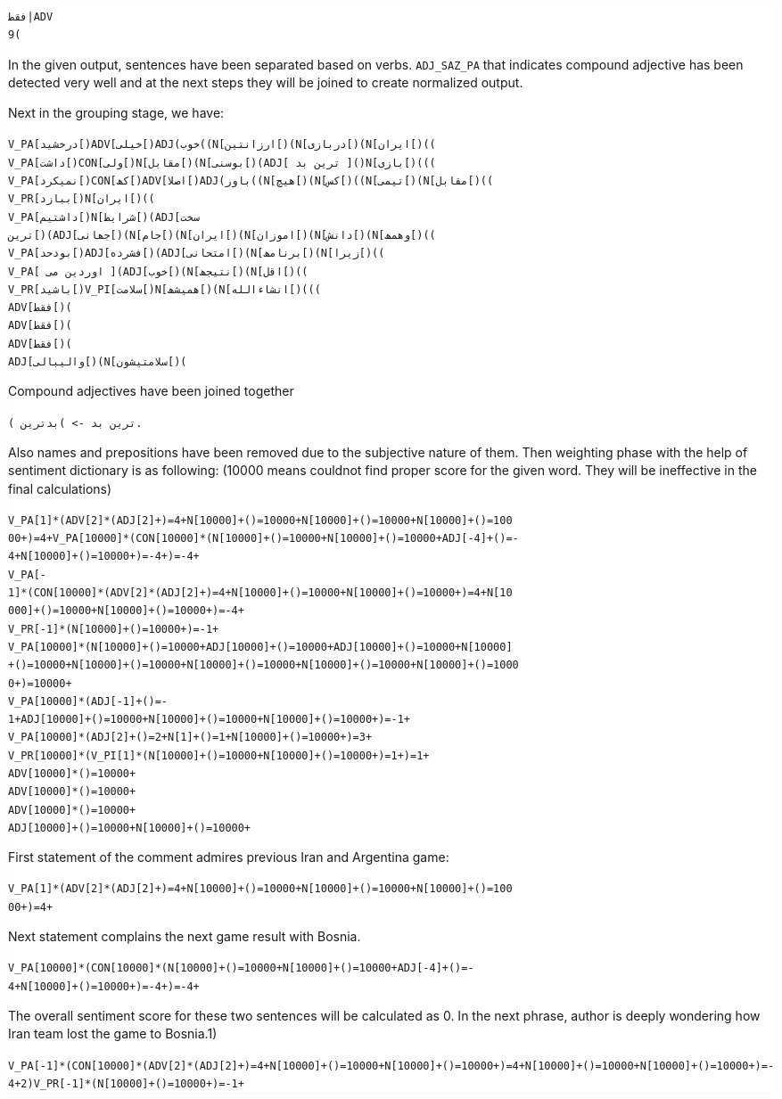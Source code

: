 ```
‫‪|ADV‬فقط‬
‫)‪9‬‬
```
In the given output, sentences have been separated based on verbs. 
`ADJ_SAZ_PA` that indicates compound adjective has been detected very well and at the next steps they will be joined to create normalized output.

Next in the grouping stage, we have:
```
V_PA[‫(]درخشید‬ADV[‫(]خیلی‬ADJ(‫))خوب‬N[‫)(]ارزانتین‬N[‫)(]دربازی‬N[‫))(]ایران‬
V_PA[‫(]داشت‬CON[‫(]ولی‬N[‫)(]مقابل‬N[‫)(]بوسنی‬ADJ[ ‫ترین‬ ‫بد‬ ]()N[‫)))(]بازی‬
V_PA[‫(]نمیکرد‬CON[‫(]کھ‬ADV[‫(]اصلا‬ADJ(‫))باور‬N[‫)(]ھیچ‬N[‫))(]کس‬N[‫)(]تیمی‬N[‫))(]مقابل‬
V_PR[‫(]ببازد‬N[‫))(]ایران‬
V_PA[‫(]داشتیم‬N[‫)(]شرایط‬ADJ[‫سخت‬
‫)(]ترین‬ADJ[‫)(]جھانی‬N[‫)(]جام‬N[‫)(]ایران‬N[‫)(]اموزان‬N[‫)(]دانش‬N[‫))(]وھمھ‬
V_PA[‫(]بودحد‬ADJ[‫)(]فشرده‬ADJ[‫)(]امتحانی‬N[‫)(]برنامھ‬N[‫))(]زیرا‬
V_PA[ ‫اوردین‬ ‫می‬ ](ADJ[‫)(]خوب‬N[‫)(]نتیجھ‬N[‫))(]اقل‬
V_PR[‫(]باشید‬V_PI[‫(]سلامت‬N[‫)(]ھمیشھ‬N[‫)))(]انشاءالله‬
ADV[‫)(]فقط‬
ADV[‫)(]فقط‬
ADV[‫)(]فقط‬
ADJ[‫)(]والیبالی‬N[‫)(]سلامتیشون‬
```
Compound adjectives have been joined together
```
( ‫ترین‬ ‫بد‬ -> ‫)بدترین‬.
```
Also names and prepositions have been removed due to the subjective nature of them.
Then weighting phase with the help of sentiment dictionary is as following: 
(10000 means couldnot find proper score for the given word. They will be ineffective in the final calculations)
```
V_PA[1]*(ADV[2]*(ADJ[2]+)=4+N[10000]+()=10000+N[10000]+()=10000+N[10000]+()=100
00+)=4+V_PA[10000]*(CON[10000]*(N[10000]+()=10000+N[10000]+()=10000+ADJ[-4]+()=-
4+N[10000]+()=10000+)=-4+)=-4+
V_PA[-
1]*(CON[10000]*(ADV[2]*(ADJ[2]+)=4+N[10000]+()=10000+N[10000]+()=10000+)=4+N[10
000]+()=10000+N[10000]+()=10000+)=-4+
V_PR[-1]*(N[10000]+()=10000+)=-1+
V_PA[10000]*(N[10000]+()=10000+ADJ[10000]+()=10000+ADJ[10000]+()=10000+N[10000]
+()=10000+N[10000]+()=10000+N[10000]+()=10000+N[10000]+()=10000+N[10000]+()=1000
0+)=10000+
V_PA[10000]*(ADJ[-1]+()=-
1+ADJ[10000]+()=10000+N[10000]+()=10000+N[10000]+()=10000+)=-1+
V_PA[10000]*(ADJ[2]+()=2+N[1]+()=1+N[10000]+()=10000+)=3+
V_PR[10000]*(V_PI[1]*(N[10000]+()=10000+N[10000]+()=10000+)=1+)=1+
ADV[10000]*()=10000+
ADV[10000]*()=10000+
ADV[10000]*()=10000+
ADJ[10000]+()=10000+N[10000]+()=10000+
```
First statement of the comment admires previous Iran and Argentina game:
```
V_PA[1]*(ADV[2]*(ADJ[2]+)=4+N[10000]+()=10000+N[10000]+()=10000+N[10000]+()=100
00+)=4+
```
Next statement complains the next game result with Bosnia.
```
V_PA[10000]*(CON[10000]*(N[10000]+()=10000+N[10000]+()=10000+ADJ[-4]+()=-
4+N[10000]+()=10000+)=-4+)=-4+
```
The overall sentiment score for these two sentences will be calculated as 0.
In the next phrase, author is deeply wondering how Iran team lost the game to Bosnia.1)
```
V_PA[-1]*(CON[10000]*(ADV[2]*(ADJ[2]+)=4+N[10000]+()=10000+N[10000]+()=10000+)=4+N[10000]+()=10000+N[10000]+()=10000+)=-4+2)V_PR[-1]*(N[10000]+()=10000+)=-1+
```